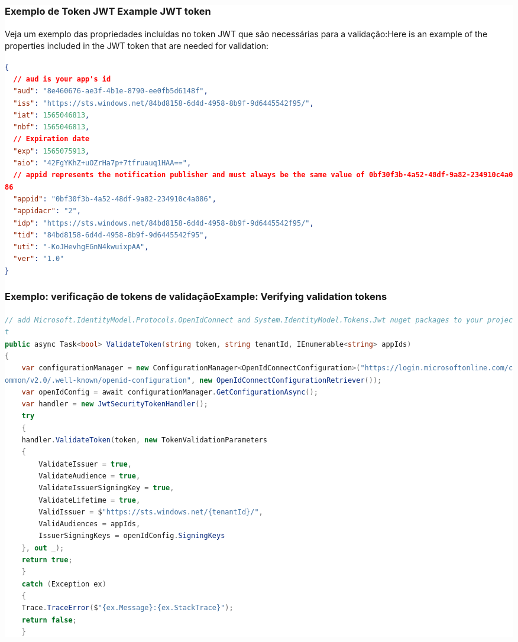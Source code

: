 
### <a name="example-jwt-token"></a><span data-ttu-id="a11d5-272">Exemplo de Token JWT </span><span class="sxs-lookup"><span data-stu-id="a11d5-272">Example JWT token</span></span>

<span data-ttu-id="a11d5-273">Veja um exemplo das propriedades incluídas no token JWT que são necessárias para a validação:</span><span class="sxs-lookup"><span data-stu-id="a11d5-273">Here is an example of the properties included in the JWT token that are needed for validation:</span></span>

```json
{
  // aud is your app's id 
  "aud": "8e460676-ae3f-4b1e-8790-ee0fb5d6148f",                           
  "iss": "https://sts.windows.net/84bd8158-6d4d-4958-8b9f-9d6445542f95/",
  "iat": 1565046813,
  "nbf": 1565046813,
  // Expiration date 
  "exp": 1565075913,                                                        
  "aio": "42FgYKhZ+uOZrHa7p+7tfruauq1HAA==",
  // appid represents the notification publisher and must always be the same value of 0bf30f3b-4a52-48df-9a82-234910c4a086 
  "appid": "0bf30f3b-4a52-48df-9a82-234910c4a086",                          
  "appidacr": "2",
  "idp": "https://sts.windows.net/84bd8158-6d4d-4958-8b9f-9d6445542f95/",
  "tid": "84bd8158-6d4d-4958-8b9f-9d6445542f95",
  "uti": "-KoJHevhgEGnN4kwuixpAA",
  "ver": "1.0"
}
```

### <a name="example-verifying-validation-tokens"></a><span data-ttu-id="a11d5-274">Exemplo: verificação de tokens de validação</span><span class="sxs-lookup"><span data-stu-id="a11d5-274">Example: Verifying validation tokens</span></span>

```csharp
// add Microsoft.IdentityModel.Protocols.OpenIdConnect and System.IdentityModel.Tokens.Jwt nuget packages to your project
public async Task<bool> ValidateToken(string token, string tenantId, IEnumerable<string> appIds)
{
    var configurationManager = new ConfigurationManager<OpenIdConnectConfiguration>("https://login.microsoftonline.com/common/v2.0/.well-known/openid-configuration", new OpenIdConnectConfigurationRetriever());
    var openIdConfig = await configurationManager.GetConfigurationAsync();
    var handler = new JwtSecurityTokenHandler();
    try
    {
    handler.ValidateToken(token, new TokenValidationParameters
    {
        ValidateIssuer = true,
        ValidateAudience = true,
        ValidateIssuerSigningKey = true,
        ValidateLifetime = true,
        ValidIssuer = $"https://sts.windows.net/{tenantId}/",
        ValidAudiences = appIds,
        IssuerSigningKeys = openIdConfig.SigningKeys
    }, out _);
    return true;
    }
    catch (Exception ex)
    {
    Trace.TraceError($"{ex.Message}:{ex.StackTrace}");
    return false;
    }
```